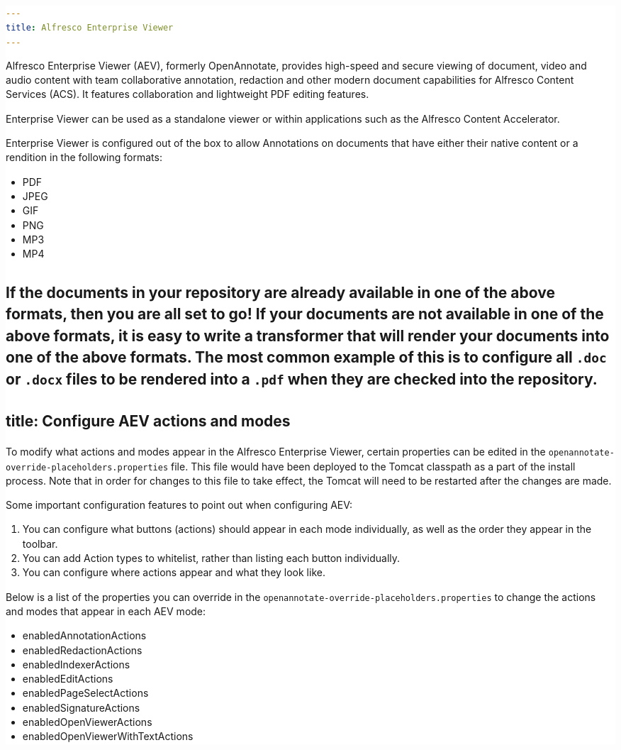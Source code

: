 ```yaml
---
title: Alfresco Enterprise Viewer
---
```


Alfresco Enterprise Viewer (AEV), formerly OpenAnnotate,  provides high-speed and secure viewing of document, video and audio content with team collaborative annotation, redaction and other modern document capabilities for Alfresco Content Services (ACS). It features collaboration and lightweight PDF editing features.

Enterprise Viewer can be used as a standalone viewer or within applications such as the Alfresco Content Accelerator.

Enterprise Viewer is configured out of the box to allow Annotations on documents that have either their native content or a rendition in the following formats:

* PDF
* JPEG
* GIF
* PNG
* MP3
* MP4

If the documents in your repository are already available in one of the above formats, then you are all set to go! If your documents are not available in one of the above formats, it is easy to write a transformer that will render your documents into one of the above formats. The most common example of this is to configure all `.doc` or `.docx` files to be rendered into a `.pdf` when they are checked into the repository.
---
title: Configure AEV actions and modes
---

To modify what actions and modes appear in the Alfresco Enterprise Viewer, certain properties can be edited in the `openannotate-override-placeholders.properties` file. This file would have been deployed to the Tomcat classpath as a part of the install process. Note that in order for changes to this file to take effect, the Tomcat will need to be restarted after the changes are made.  

Some important configuration features to point out when configuring AEV:

1. You can configure what buttons (actions) should appear in each mode individually, as well as the order they appear in the toolbar.
2. You can add Action types to whitelist, rather than listing each button individually.
3. You can configure where actions appear and what they look like.

Below is a list of the properties you can override in the `openannotate-override-placeholders.properties` to change the actions and modes that appear in each AEV mode:

* enabledAnnotationActions
* enabledRedactionActions
* enabledIndexerActions
* enabledEditActions
* enabledPageSelectActions
* enabledSignatureActions
* enabledOpenViewerActions
* enabledOpenViewerWithTextActions
